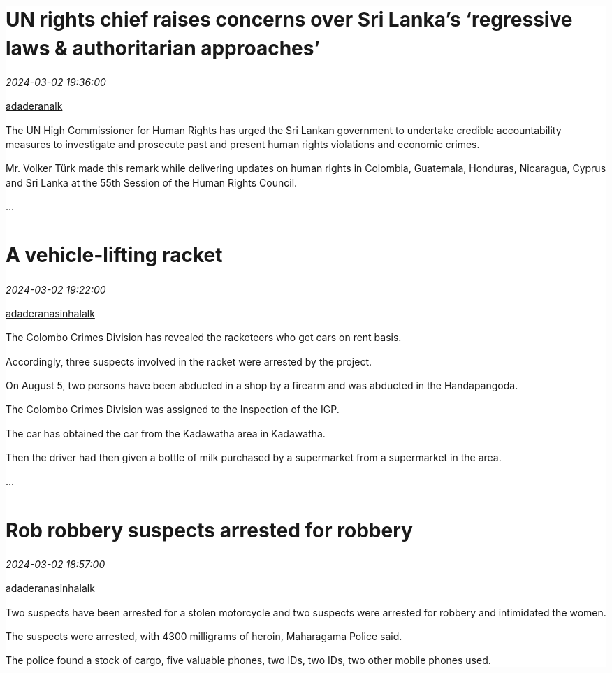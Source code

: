 

# UN rights chief raises concerns over Sri Lanka’s ‘regressive laws & authoritarian approaches’

*2024-03-02 19:36:00*

[adaderanalk](https://www.adaderana.lk/news/97692/un-rights-chief-raises-concerns-over-sri-lankas-regressive-laws-authoritarian-approaches)

The UN High Commissioner for Human Rights has urged the Sri Lankan government to undertake credible accountability measures to investigate and prosecute past and present human rights violations and economic crimes.

Mr. Volker Türk made this remark while delivering updates on human rights in Colombia, Guatemala, Honduras, Nicaragua, Cyprus and Sri Lanka at the 55th Session of the Human Rights Council.

...



# A vehicle-lifting racket

*2024-03-02 19:22:00*

[adaderanasinhalalk](http://sinhala.adaderana.lk/news/194053)

The Colombo Crimes Division has revealed the racketeers who get cars on rent basis.

Accordingly, three suspects involved in the racket were arrested by the project.

On August 5, two persons have been abducted in a shop by a firearm and was abducted in the Handapangoda.

The Colombo Crimes Division was assigned to the Inspection of the IGP.

The car has obtained the car from the Kadawatha area in Kadawatha.

Then the driver had then given a bottle of milk purchased by a supermarket from a supermarket in the area.

...



# Rob robbery suspects arrested for robbery

*2024-03-02 18:57:00*

[adaderanasinhalalk](http://sinhala.adaderana.lk/news/194052)

Two suspects have been arrested for a stolen motorcycle and two suspects were arrested for robbery and intimidated the women.

The suspects were arrested, with 4300 milligrams of heroin, Maharagama Police said.

The police found a stock of cargo, five valuable phones, two IDs, two IDs, two other mobile phones used.
